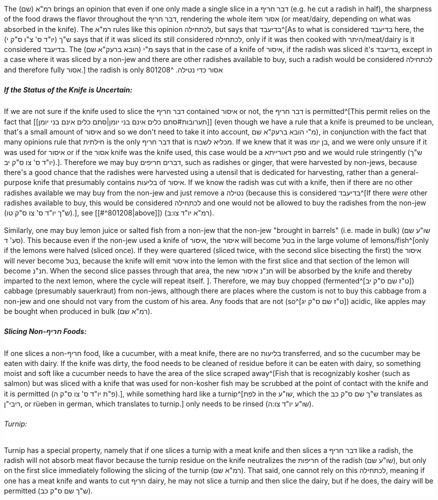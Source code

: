 The רמ"א (שם) brings an opinion that even if one only made a single slice in a דבר חריף (e.g. he cut a radish in half), the sharpness of the food draws the flavor throughout the דבר חריף, rendering the whole item אסור (or meat/dairy, depending on what was absorbed in the knife). The רמ"א rules like this opinion לכתחילה, but says that בדיעבד^[As to what is considered בדיעבד here, the ש"ך (יו"ד ס' צ"ו ס"ק י) says that if it was sliced its still considered לכתחילה, only if it was then cooked with היתר/meat/dairy is it considered בדיעבד. The מ"י (הובא ברעק"א שם) says that in the case of a knife of איסור, if the radish was sliced it's בדיעבד, except in a case where it was sliced by a non-jew and there are other radishes available to buy, such a radish would be considered לכתחילה and therefore fully אסור.] the radish is only אסור כדי נטילה. ^801208

##### If the Status of the Knife is Uncertain:
If we are not sure if the knife used to slice the דבר חריף contained איסור or not, the דבר חריף is permitted^[This permit relies on the fact that [[תערובות#סתם כלים אינם בני יומן|סתם כלים אינם בני יומן]] (even though we have a rule that a knife is preumed to be unclean, that's a small amount of איסור and so we don't need to take it into account, מ"י הובא ברעק"א שם), in conjunction with the fact that many opinions rule that חילתית is the only דבר חריף that is מכליא לשבח. If we knew that it was בן יומו, and we were only unsure if it was used for איסור or if the אסור knife was the knife used, this case would be a ספק דאורייתא and we would rule stringently (ש"ך יו"ד ס' צו ס"ק יב).]. Therefore we may buy דברים חריפים, such as radishes or ginger, that were harvested by non-jews, because there's a good chance that the radishes were harvested using a utensil that is dedicated for harvesting, rather than a general-purpose knife that presumably contains בליעות of איסור. If we know the radish was cut with a knife, then if there are no other radishes available we may buy from the non-jew and just remove a נטילה (because this is considered בדיעבד^[If there *were* other radishes available to buy, this would be considered לכתחילה and one would not be allowed to buy the radishes from the non-jew (ש"ך יו"ד ס' צו ס"ק טו).], see [[#^801208|above]])  (רמ"א יו"ד צו:ב).

Similarly, one may buy lemon juice or salted fish from a non-jew that the non-jew "brought in barrels" (i.e. made in bulk) (שו"ע  שם סע' ד). This because even if the non-jew used a knife of איסור, the איסור will become בטל in the large volume of lemons/fish^[only if the lemons were halved (sliced once). If they were quartered (sliced twice, with the second slice bisecting the first) the איסור will never become בטל, because the knife will emit איסור into the lemon with the first slice and that section of the lemon will become חנ"נ. When the second slice passes through that area, the new חנ"נ איסור will be absorbed by the knife and thereby imparted to the next lemon, where the cycle will repeat itself. ]. Therefore, we may buy chopped (fermented^[ט"ז שם ס"ק יב]) cabbage (presumably sauerkraut) from non-jews, although there are places where the custom is not to buy this cabbage from a non-jew and one should not vary from the custom of his area. Any foods that are not (so^[ט"ז שם ס"ק יג]) acidic, like apples may be bought when produced in bulk (רמ"א שם).


##### Slicing Non-חריף Foods:
If one slices a non-חריף food, like a cucumber, with a meat knife, there are no בליעות transferred, and so the cucumber may be eaten with dairy. If the knife was dirty, the food needs to be cleaned of residue before it can be eaten with dairy, so something moist and soft like a cucumber needs to have the area of the slice scraped away^[Fish that is recognizably kosher (such as salmon) but was sliced with a knife that was used for non-kosher fish may be scrubbed at the point of contact with the knife and it is permitted (פ"ת יו"ד ס' צו ס"ק ה).], while something hard like a turnip^[לפת in the שו"ע, which the  ש"ך שם ס"ק כב translates as ריבי"ן, or rüeben in german, which translates to turnip.] only needs to be rinsed (שו"ע יו"ד צו:ה).
###### Turnip:
Turnip has a special property, namely that if one slices a turnip with a meat knife and then slices a דבר חריף like a radish, the radish will not absorb meat flavor because the turnip residue on the knife neutralizes the חריפות of the radish (שו"ע שם), but only on the first slice immediately following the slicing of the turnip (רמ"א שם). That said, one cannot rely on this לכתחילה, meaning if one has a meat  knife and wants to cut חריף dairy, he may not slice a turnip and then slice the dairy, but if he does, the dairy will be permitted (ש"ך שם ס"ק כב).